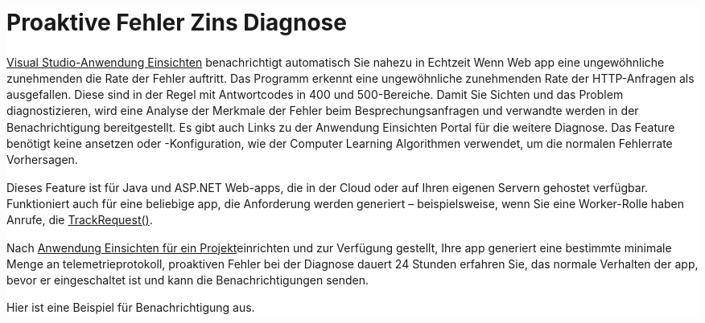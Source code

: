 <properties 
    pageTitle="Proaktive Fehler Zins Diagnose in Anwendung Einsichten | Microsoft Azure" 
    description="Benachrichtigt Sie ungewöhnliche Änderungen in Rate der fehlgeschlagene Anfragen zu Ihrem Web app und stellt diagnostic Analyse. Es ist keine Konfiguration erforderlich." 
    services="application-insights" 
    documentationCenter=""
    authors="yorac" 
    manager="douge"/>

<tags 
    ms.service="application-insights" 
    ms.workload="tbd" 
    ms.tgt_pltfrm="ibiza" 
    ms.devlang="na" 
    ms.topic="article" 
    ms.date="10/12/2016" 
    ms.author="awills"/>
 
# <a name="proactive-failure-rate-diagnostics"></a>Proaktive Fehler Zins Diagnose

[Visual Studio-Anwendung Einsichten](app-insights-overview.md) benachrichtigt automatisch Sie nahezu in Echtzeit Wenn Web app eine ungewöhnliche zunehmenden die Rate der Fehler auftritt. Das Programm erkennt eine ungewöhnliche zunehmenden Rate der HTTP-Anfragen als ausgefallen. Diese sind in der Regel mit Antwortcodes in 400 und 500-Bereiche. Damit Sie Sichten und das Problem diagnostizieren, wird eine Analyse der Merkmale der Fehler beim Besprechungsanfragen und verwandte werden in der Benachrichtigung bereitgestellt. Es gibt auch Links zu der Anwendung Einsichten Portal für die weitere Diagnose. Das Feature benötigt keine ansetzen oder -Konfiguration, wie der Computer Learning Algorithmen verwendet, um die normalen Fehlerrate Vorhersagen.

Dieses Feature ist für Java und ASP.NET Web-apps, die in der Cloud oder auf Ihren eigenen Servern gehostet verfügbar. Funktioniert auch für eine beliebige app, die Anforderung werden generiert – beispielsweise, wenn Sie eine Worker-Rolle haben Anrufe, die [TrackRequest()](app-insights-api-custom-events-metrics.md#track-request). 

Nach [Anwendung Einsichten für ein Projekt](app-insights-overview.md)einrichten und zur Verfügung gestellt, Ihre app generiert eine bestimmte minimale Menge an telemetrieprotokoll, proaktiven Fehler bei der Diagnose dauert 24 Stunden erfahren Sie, das normale Verhalten der app, bevor er eingeschaltet ist und kann die Benachrichtigungen senden.

Hier ist eine Beispiel für Benachrichtigung aus. 
